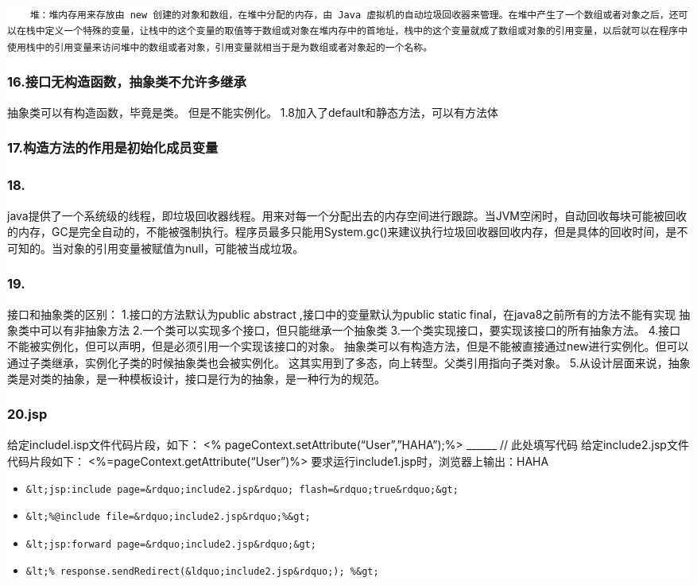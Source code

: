         堆：堆内存用来存放由 new 创建的对象和数组，在堆中分配的内存，由 Java 虚拟机的自动垃圾回收器来管理。在堆中产生了一个数组或者对象之后，还可以在栈中定义一个特殊的变量，让栈中的这个变量的取值等于数组或对象在堆内存中的首地址，栈中的这个变量就成了数组或对象的引用变量，以后就可以在程序中使用栈中的引用变量来访问堆中的数组或者对象，引用变量就相当于是为数组或者对象起的一个名称。



### 16.接口无构造函数，抽象类不允许多继承

抽象类可以有构造函数，毕竟是类。 但是不能实例化。 1.8加入了default和静态方法，可以有方法体

### 17.构造方法的作用是初始化成员变量

### 18.

java提供了一个系统级的线程，即垃圾回收器线程。用来对每一个分配出去的内存空间进行跟踪。当JVM空闲时，自动回收每块可能被回收的内存，GC是完全自动的，不能被强制执行。程序员最多只能用System.gc()来建议执行垃圾回收器回收内存，但是具体的回收时间，是不可知的。当对象的引用变量被赋值为null，可能被当成垃圾。

### 19.

接口和抽象类的区别：
 1.接口的方法默认为public abstract ,接口中的变量默认为public static final，在java8之前所有的方法不能有实现
 抽象类中可以有非抽象方法
 2.一个类可以实现多个接口，但只能继承一个抽象类
 3.一个类实现接口，要实现该接口的所有抽象方法。
 4.接口不能被实例化，但可以声明，但是必须引用一个实现该接口的对象。
 抽象类可以有构造方法，但是不能被直接通过new进行实例化。但可以通过子类继承，实例化子类的时候抽象类也会被实例化。
 这其实用到了多态，向上转型。父类引用指向子类对象。
 5.从设计层面来说，抽象类是对类的抽象，是一种模板设计，接口是行为的抽象，是一种行为的规范。



### 20.jsp

给定includel.isp文件代码片段，如下：
   <% pageContext.setAttribute(“User”,”HAHA”);%>
  ______ // 此处填写代码
   给定include2.jsp文件代码片段如下：
   <%=pageContext.getAttribute(“User”)%>
   要求运行include1.jsp时，浏览器上输出：HAHA
                                        

- ```
  &lt;jsp:include page=&rdquo;include2.jsp&rdquo; flash=&rdquo;true&rdquo;&gt;
  ```

- ```
  &lt;%@include file=&rdquo;include2.jsp&rdquo;%&gt;
  ```

- ```
  &lt;jsp:forward page=&rdquo;include2.jsp&rdquo;&gt;
  ```

- ```
  &lt;% response.sendRedirect(&ldquo;include2.jsp&rdquo;); %&gt;
  ```
